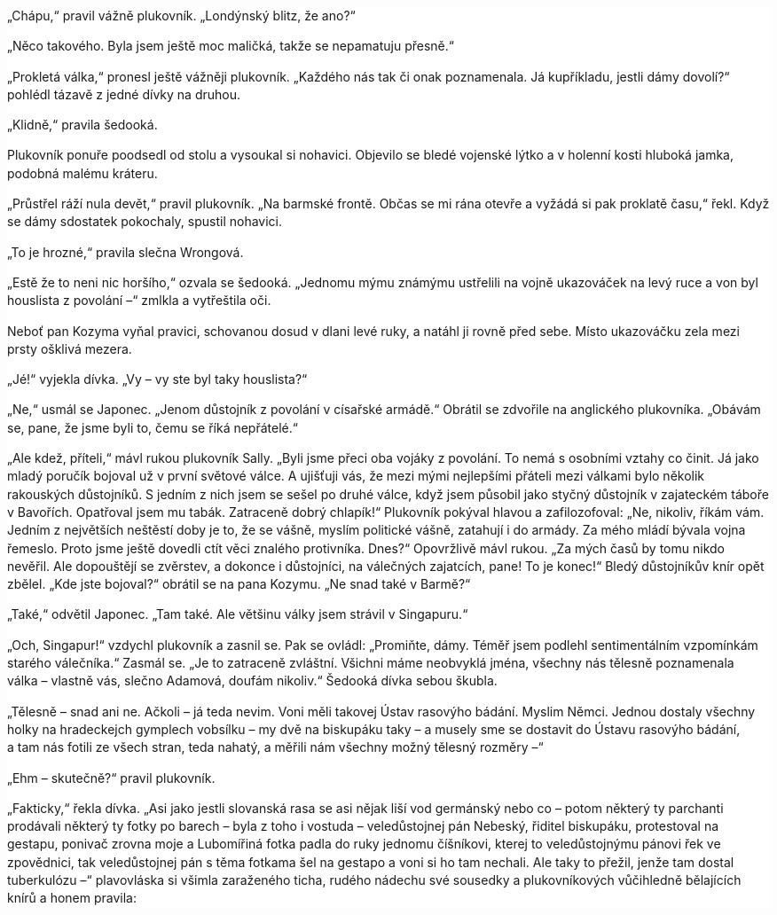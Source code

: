 „Chápu,“ pravil vážně plukovník. „Londýnský blitz, že ano?“

„Něco takového. Byla jsem ještě moc maličká, takže se nepamatuju přesně.“

„Prokletá válka,“ pronesl ještě vážněji plukovník. „Každého nás tak či onak poznamenala. Já kupříkladu, jestli dámy dovolí?“ pohlédl tázavě z jedné dívky na druhou.

„Klidně,“ pravila šedooká.

Plukovník ponuře poodsedl od stolu a vysoukal si nohavici. Objevilo se bledé vojenské lýtko a v holenní kosti hluboká jamka, podobná malému kráteru.

„Průstřel ráží nula devět,“ pravil plukovník. „Na barmské frontě. Občas se mi rána otevře a vyžádá si pak proklatě času,“ řekl. Když se dámy sdostatek pokochaly, spustil nohavici.

„To je hrozné,“ pravila slečna Wrongová.

„Estě že to neni nic horšího,“ ozvala se šedooká. „Jednomu mýmu známýmu ustřelili na vojně ukazováček na levý ruce a von byl houslista z povolání –“ zmlkla a vytřeštila oči.

Neboť pan Kozyma vyňal pravici, schovanou dosud v dlani levé ruky, a natáhl ji rovně před sebe. Místo ukazováčku zela mezi prsty ošklivá mezera.

„Jé!“ vyjekla dívka. „Vy – vy ste byl taky houslista?“

„Ne,“ usmál se Japonec. „Jenom důstojník z povolání v císařské armádě.“ Obrátil se zdvořile na anglického plukovníka. „Obávám se, pane, že jsme byli to, čemu se říká nepřátelé.“

„Ale kdež, příteli,“ mávl rukou plukovník Sally. „Byli jsme přeci oba vojáky z povolání. To nemá s osobními vztahy co činit. Já jako mladý poručík bojoval už v první světové válce. A ujišťuji vás, že mezi mými nejlepšími přáteli mezi válkami bylo několik rakouských důstojníků. S jedním z nich jsem se sešel po druhé válce, když jsem působil jako styčný důstojník v zajateckém táboře v Bavořích. Opatřoval jsem mu tabák. Zatraceně dobrý chlapík!“ Plukovník pokýval hlavou a zafilozofoval: „Ne, nikoliv, říkám vám. Jedním z největších neštěstí doby je to, že se vášně, myslím politické vášně, zatahují i do armády. Za mého mládí bývala vojna řemeslo. Proto jsme ještě dovedli ctít věci znalého protivníka. Dnes?“ Opovržlivě mávl rukou. „Za mých časů by tomu nikdo nevěřil. Ale dopouštějí se zvěrstev, a dokonce i důstojníci, na válečných zajatcích, pane! To je konec!“ Bledý důstojníkův knír opět zbělel. „Kde jste bojoval?“ obrátil se na pana Kozymu. „Ne snad také v Barmě?“

„Také,“ odvětil Japonec. „Tam také. Ale většinu války jsem strávil v Singapuru.“

„Och, Singapur!“ vzdychl plukovník a zasnil se. Pak se ovládl: „Promiňte, dámy. Téměř jsem podlehl sentimentálním vzpomínkám starého válečníka.“ Zasmál se. „Je to zatraceně zvláštní. Všichni máme neobvyklá jména, všechny nás tělesně poznamenala válka – vlastně vás, slečno Adamová, doufám nikoliv.“ Šedooká dívka sebou škubla.

„Tělesně – snad ani ne. Ačkoli – já teda nevim. Voni měli takovej Ústav rasovýho bádání. Myslim Němci. Jednou dostaly všechny holky na hradeckejch gymplech vobsílku – my dvě na biskupáku taky – a musely sme se dostavit do Ústavu rasovýho bádání, a tam nás fotili ze všech stran, teda nahatý, a měřili nám všechny možný tělesný rozměry –“

„Ehm – skutečně?“ pravil plukovník.

„Fakticky,“ řekla dívka. „Asi jako jestli slovanská rasa se asi nějak liší vod germánský nebo co – potom některý ty parchanti prodávali některý ty fotky po barech – byla z toho i vostuda – veledůstojnej pán Nebeský, řiditel biskupáku, protestoval na gestapu, ponivač zrovna moje a Lubomířiná fotka padla do ruky jednomu číšníkovi, kterej to veledůstojnýmu pánovi řek ve zpovědnici, tak veledůstojnej pán s těma fotkama šel na gestapo a voni si ho tam nechali. Ale taky to přežil, jenže tam dostal tuberkulózu –“ plavovláska si všimla zaraženého ticha, rudého nádechu své sousedky a plukovníkových vůčihledně bělajících knírů a honem pravila:
